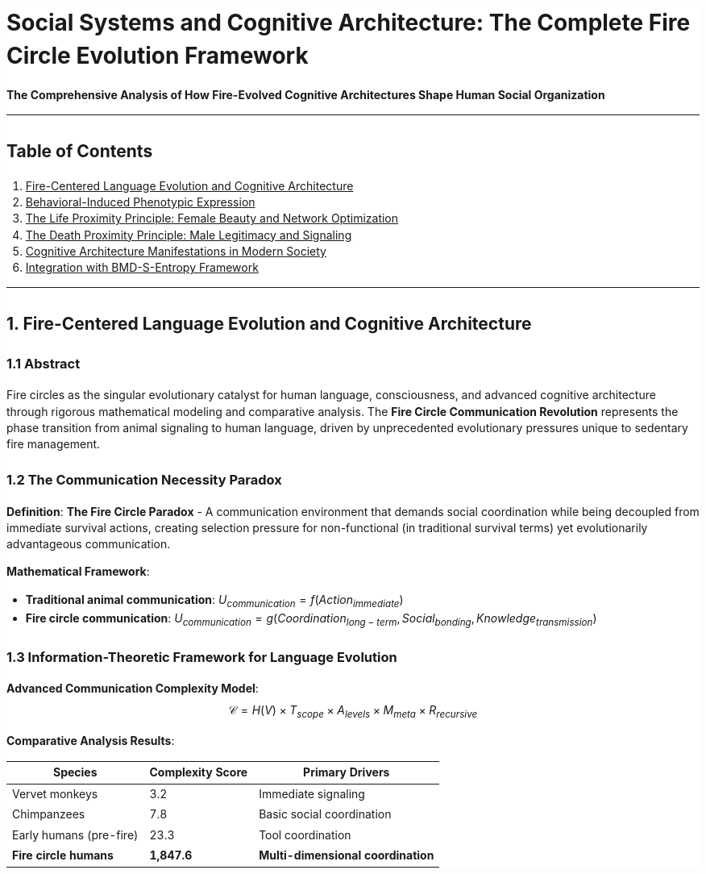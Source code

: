 # Social Systems and Cognitive Architecture: The Complete Fire Circle Evolution Framework

**The Comprehensive Analysis of How Fire-Evolved Cognitive Architectures Shape Human Social Organization**

---

## Table of Contents

1. [Fire-Centered Language Evolution and Cognitive Architecture](#1-fire-centered-language-evolution)
2. [Behavioral-Induced Phenotypic Expression](#2-behavioral-induced-phenotypic-expression)
3. [The Life Proximity Principle: Female Beauty and Network Optimization](#3-life-proximity-principle)
4. [The Death Proximity Principle: Male Legitimacy and Signaling](#4-death-proximity-principle)
5. [Cognitive Architecture Manifestations in Modern Society](#5-modern-manifestations)
6. [Integration with BMD-S-Entropy Framework](#6-theoretical-integration)

---

## 1. Fire-Centered Language Evolution and Cognitive Architecture

### 1.1 Abstract

Fire circles as the singular evolutionary catalyst for human language, consciousness, and advanced cognitive architecture through rigorous mathematical modeling and comparative analysis. The **Fire Circle Communication Revolution** represents the phase transition from animal signaling to human language, driven by unprecedented evolutionary pressures unique to sedentary fire management.

### 1.2 The Communication Necessity Paradox

**Definition**: **The Fire Circle Paradox** - A communication environment that demands social coordination while being decoupled from immediate survival actions, creating selection pressure for non-functional (in traditional survival terms) yet evolutionarily advantageous communication.

**Mathematical Framework**:
- **Traditional animal communication**: $U_{communication} = f(Action_{immediate})$
- **Fire circle communication**: $U_{communication} = g(Coordination_{long-term}, Social_{bonding}, Knowledge_{transmission})$

### 1.3 Information-Theoretic Framework for Language Evolution

**Advanced Communication Complexity Model**:
$$\mathcal{C} = H(V) \times T_{scope} \times A_{levels} \times M_{meta} \times R_{recursive}$$

**Comparative Analysis Results**:

| Species | Complexity Score | Primary Drivers |
|---------|------------------|-----------------|
| Vervet monkeys | 3.2 | Immediate signaling |
| Chimpanzees | 7.8 | Basic social coordination |
| Early humans (pre-fire) | 23.3 | Tool coordination |
| **Fire circle humans** | **1,847.6** | **Multi-dimensional coordination** |
